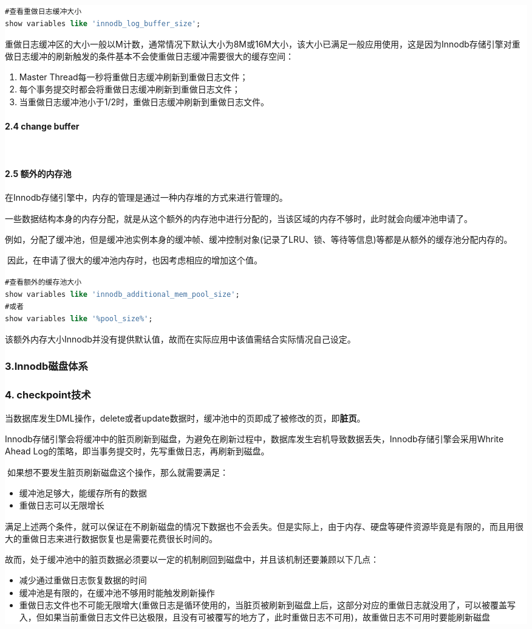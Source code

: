 ```sql
#查看重做日志缓冲大小
show variables like 'innodb_log_buffer_size';
```

​	重做日志缓冲区的大小一般以M计数，通常情况下默认大小为8M或16M大小，该大小已满足一般应用使用，这是因为Innodb存储引擎对重做日志缓冲的刷新触发的条件基本不会使重做日志缓冲需要很大的缓存空间：

1. Master Thread每一秒将重做日志缓冲刷新到重做日志文件；
2. 每个事务提交时都会将重做日志缓冲刷新到重做日志文件；
3. 当重做日志缓冲池小于1/2时，重做日志缓冲刷新到重做日志文件。

#### 2.4 change buffer

​	

#### 2.5 额外的内存池

​	在Innodb存储引擎中，内存的管理是通过一种内存堆的方式来进行管理的。

​	一些数据结构本身的内存分配，就是从这个额外的内存池中进行分配的，当该区域的内存不够时，此时就会向缓冲池申请了。

​	例如，分配了缓冲池，但是缓冲池实例本身的缓冲帧、缓冲控制对象(记录了LRU、锁、等待等信息)等都是从额外的缓存池分配内存的。

​	因此，在申请了很大的缓冲池内存时，也因考虑相应的增加这个值。

```sql
#查看额外的缓存池大小
show variables like 'innodb_additional_mem_pool_size';
#或者
show variables like '%pool_size%';
```

该额外内存大小Innodb并没有提供默认值，故而在实际应用中该值需结合实际情况自己设定。

### 3.Innodb磁盘体系



### 4. checkpoint技术

​	当数据库发生DML操作，delete或者update数据时，缓冲池中的页即成了被修改的页，即**脏页**。

​	Innodb存储引擎会将缓冲中的脏页刷新到磁盘，为避免在刷新过程中，数据库发生宕机导致数据丢失，Innodb存储引擎会采用Whrite Ahead Log的策略，即当事务提交时，先写重做日志，再刷新到磁盘。

​	如果想不要发生脏页刷新磁盘这个操作，那么就需要满足：

- 缓冲池足够大，能缓存所有的数据
- 重做日志可以无限增长

满足上述两个条件，就可以保证在不刷新磁盘的情况下数据也不会丢失。但是实际上，由于内存、硬盘等硬件资源毕竟是有限的，而且用很大的重做日志来进行数据恢复也是需要花费很长时间的。

​	故而，处于缓冲池中的脏页数据必须要以一定的机制刷回到磁盘中，并且该机制还要兼顾以下几点：

- 减少通过重做日志恢复数据的时间
- 缓冲池是有限的，在缓冲池不够用时能触发刷新操作
- 重做日志文件也不可能无限增大(重做日志是循环使用的，当脏页被刷新到磁盘上后，这部分对应的重做日志就没用了，可以被覆盖写入，但如果当前重做日志文件已达极限，且没有可被覆写的地方了，此时重做日志不可用)，故重做日志不可用时要能刷新磁盘
